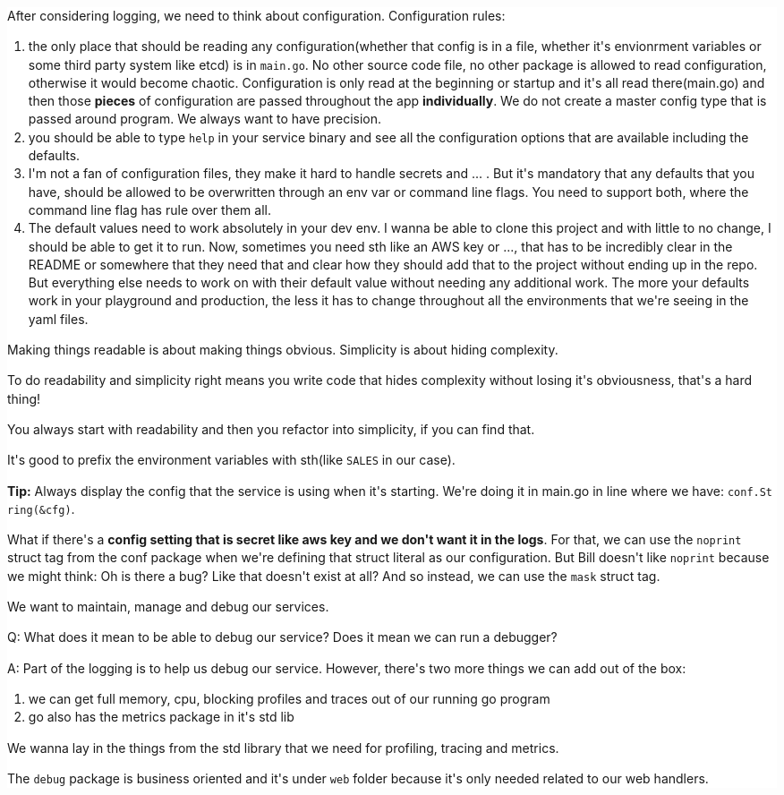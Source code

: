 After considering logging, we need to think about configuration. Configuration rules:
1. the only place that should be reading any configuration(whether that config is in a file, whether it's envionrment variables or some
third party system like etcd) is in `main.go`. No other source code file, no other package is allowed to read configuration, otherwise it would become
chaotic. Configuration is only read at the beginning or startup and it's all read there(main.go) and then those **pieces** of configuration
are passed throughout the app **individually**. We do not create a master config type that is passed around program. We always want to have precision.
2. you should be able to type `help` in your service binary and see all the configuration options that are available including the defaults.
3. I'm not a fan of configuration files, they make it hard to handle secrets and ... . But it's mandatory that any defaults that you have,
should be allowed to be overwritten through an env var or command line flags. You need to support both, where the command line flag has rule over them all.
4. The default values need to work absolutely in your dev env. I wanna be able to clone this project and with little to no change, I should be
able to get it to run. Now, sometimes you need sth like an AWS key or ..., that has to be incredibly clear in the README or somewhere that they need that and
clear how they should add that to the project without ending up in the repo. But everything else needs to work on with their default value without
needing any additional work. The more your defaults work in your playground and production, the less it has to change throughout all the environments
that we're seeing in the yaml files.

Making things readable is about making things obvious. Simplicity is about hiding complexity.

To do readability and simplicity right means you write code that hides complexity without losing it's obviousness, that's a hard thing!

You always start with readability and then you refactor into simplicity, if you can find that.

It's good to prefix the environment variables with sth(like `SALES` in our case).

**Tip:** Always display the config that the service is using when it's starting. We're doing it in main.go in line where we have: `conf.String(&cfg)`.

What if there's a **config setting that is secret like aws key and we don't want it in the logs**. For that, we can use the `noprint` struct tag from the
conf package when we're defining that struct literal as our configuration. But Bill doesn't like `noprint` because we might think: Oh is there a bug?
Like that doesn't exist at all? And so instead, we can use the `mask` struct tag.

We want to maintain, manage and debug our services.

Q: What does it mean to be able to debug our service? Does it mean we can run a debugger?

A: Part of the logging is to help us debug our service. However, there's two more things we can add out of the box:
1. we can get full memory, cpu, blocking profiles and traces out of our running go program
2. go also has the metrics package in it's std lib

We wanna lay in the things from the std library that we need for profiling, tracing and metrics.

The `debug` package is business oriented and it's under `web` folder because it's only needed related to our web handlers.
